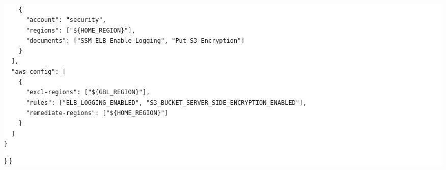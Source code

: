         {
          "account": "security",
          "regions": ["${HOME_REGION}"],
          "documents": ["SSM-ELB-Enable-Logging", "Put-S3-Encryption"]
        }
      ],
      "aws-config": [
        {
          "excl-regions": ["${GBL_REGION}"],
          "rules": ["ELB_LOGGING_ENABLED", "S3_BUCKET_SERVER_SIDE_ENCRYPTION_ENABLED"],
          "remediate-regions": ["${HOME_REGION}"]
        }
      ]
    }
  }
}

